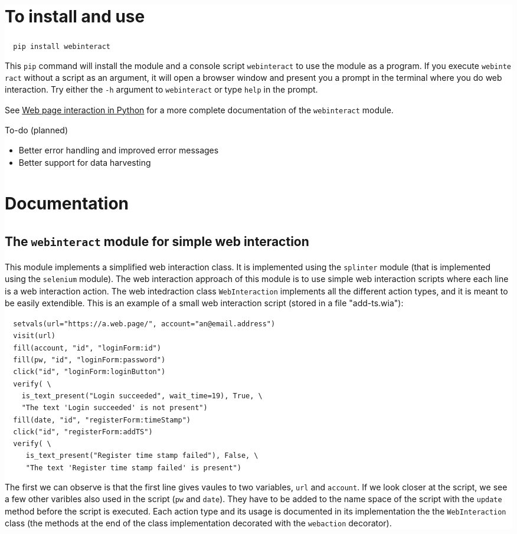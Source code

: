 # To install and use

```
  pip install webinteract
```

This `pip` command will install the module and a console script
`webinteract` to use the module as a program. If you execute
`webinteract` without a script as an argument, it will open a browser
window and present you a prompt in the terminal where you do web
interaction. Try either the `-h` argument to `webinteract` or type
`help` in the prompt.

See [Web page interaction in
Python](https://blog.pg12.org/web-page-interaction-in-python) for
a more complete documentation of the `webinteract` module.

To-do (planned)
 - Better error handling and improved error messages
 - Better support for data harvesting

# Documentation

## The `webinteract` module for simple web interaction

This module implements a simplified web interaction class. It is
implemented using the `splinter` module (that is implemented using
the `selenium` module). The web interaction approach of this module
is to use simple web interaction scripts where each line is a web
interaction action.  The web intedraction class `WebInteraction`
implements all the different action types, and it is meant to be
easily extendible. This is an example of a small web interaction
script (stored in a file "add-ts.wia"):

```
  setvals(url="https://a.web.page/", account="an@email.address")
  visit(url)
  fill(account, "id", "loginForm:id")
  fill(pw, "id", "loginForm:password")
  click("id", "loginForm:loginButton")
  verify( \
    is_text_present("Login succeeded", wait_time=19), True, \
    "The text 'Login succeeded' is not present")
  fill(date, "id", "registerForm:timeStamp")
  click("id", "registerForm:addTS")
  verify( \
     is_text_present("Register time stamp failed"), False, \
     "The text 'Register time stamp failed' is present")
```

The first we can observe is that the first line gives vaules to two
variables, `url` and `account`. If we look closer at the script, we
see a few other varibles also used in the script (`pw` and
`date`). They have to be added to the name space of the script with
the `update` method before the script is executed.  Each action type
and its usage is documented in its implementation the the
`WebInteraction` class (the methods at the end of the class
implementation decorated with the `webaction` decorator).
